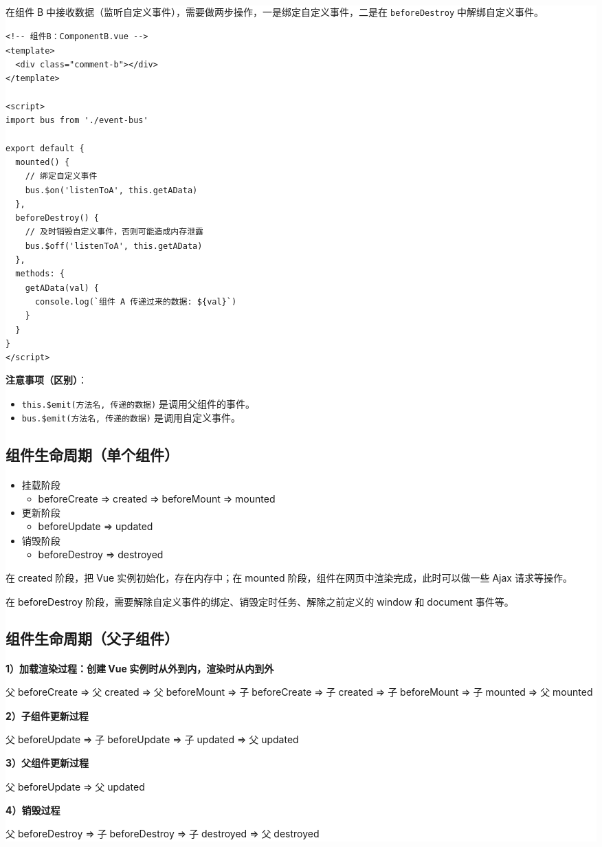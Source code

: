 在组件 B 中接收数据（监听自定义事件），需要做两步操作，一是绑定自定义事件，二是在 `beforeDestroy` 中解绑自定义事件。

```vue
<!-- 组件B：ComponentB.vue -->
<template>
  <div class="comment-b"></div>
</template>

<script>
import bus from './event-bus'

export default {
  mounted() {
    // 绑定自定义事件
    bus.$on('listenToA', this.getAData)
  },
  beforeDestroy() {
    // 及时销毁自定义事件，否则可能造成内存泄露
    bus.$off('listenToA', this.getAData)
  },
  methods: {
    getAData(val) {
      console.log(`组件 A 传递过来的数据: ${val}`)
    }
  }
}
</script>
```

**注意事项（区别）**：

* `this.$emit(方法名, 传递的数据)` 是调用父组件的事件。
* `bus.$emit(方法名, 传递的数据)` 是调用自定义事件。

## 组件生命周期（单个组件）

* 挂载阶段
  * beforeCreate => created => beforeMount => mounted
* 更新阶段
  * beforeUpdate => updated
* 销毁阶段
  * beforeDestroy => destroyed

在 created 阶段，把 Vue 实例初始化，存在内存中；在 mounted 阶段，组件在网页中渲染完成，此时可以做一些 Ajax 请求等操作。

在 beforeDestroy 阶段，需要解除自定义事件的绑定、销毁定时任务、解除之前定义的 window 和 document 事件等。

## 组件生命周期（父子组件）

**1）加载渲染过程：创建 Vue 实例时从外到内，渲染时从内到外**

父 beforeCreate => 父 created => 父 beforeMount => 子 beforeCreate => 子 created => 子 beforeMount => 子 mounted => 父 mounted

**2）子组件更新过程**

父 beforeUpdate => 子 beforeUpdate => 子 updated => 父 updated

**3）父组件更新过程**

父 beforeUpdate => 父 updated

**4）销毁过程**

父 beforeDestroy => 子 beforeDestroy => 子 destroyed => 父 destroyed


